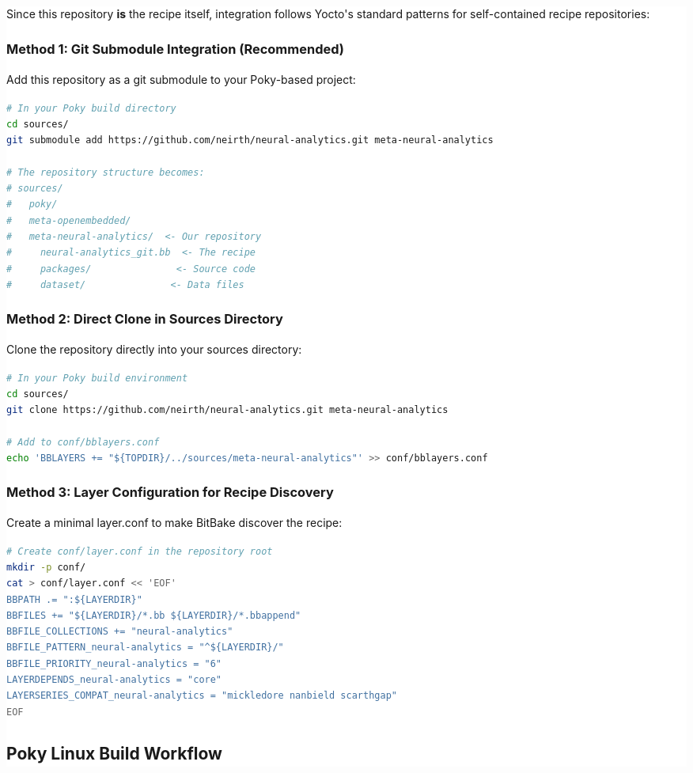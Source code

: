 Since this repository **is** the recipe itself, integration follows Yocto's standard patterns for self-contained recipe repositories:

### Method 1: Git Submodule Integration (Recommended)

Add this repository as a git submodule to your Poky-based project:

```bash
# In your Poky build directory
cd sources/
git submodule add https://github.com/neirth/neural-analytics.git meta-neural-analytics

# The repository structure becomes:
# sources/
#   poky/
#   meta-openembedded/
#   meta-neural-analytics/  <- Our repository
#     neural-analytics_git.bb  <- The recipe
#     packages/               <- Source code
#     dataset/               <- Data files
```

### Method 2: Direct Clone in Sources Directory

Clone the repository directly into your sources directory:

```bash
# In your Poky build environment
cd sources/
git clone https://github.com/neirth/neural-analytics.git meta-neural-analytics

# Add to conf/bblayers.conf
echo 'BBLAYERS += "${TOPDIR}/../sources/meta-neural-analytics"' >> conf/bblayers.conf
```

### Method 3: Layer Configuration for Recipe Discovery

Create a minimal layer.conf to make BitBake discover the recipe:

```bash
# Create conf/layer.conf in the repository root
mkdir -p conf/
cat > conf/layer.conf << 'EOF'
BBPATH .= ":${LAYERDIR}"
BBFILES += "${LAYERDIR}/*.bb ${LAYERDIR}/*.bbappend"
BBFILE_COLLECTIONS += "neural-analytics"
BBFILE_PATTERN_neural-analytics = "^${LAYERDIR}/"
BBFILE_PRIORITY_neural-analytics = "6"
LAYERDEPENDS_neural-analytics = "core"
LAYERSERIES_COMPAT_neural-analytics = "mickledore nanbield scarthgap"
EOF
```

## Poky Linux Build Workflow
